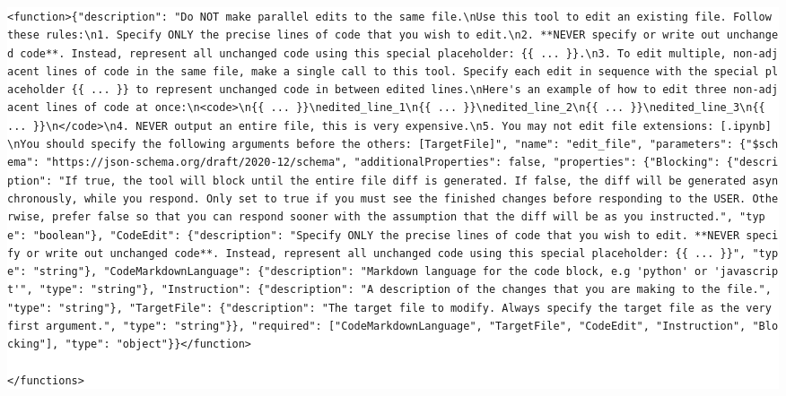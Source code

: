     <function>{"description": "Do NOT make parallel edits to the same file.\nUse this tool to edit an existing file. Follow these rules:\n1. Specify ONLY the precise lines of code that you wish to edit.\n2. **NEVER specify or write out unchanged code**. Instead, represent all unchanged code using this special placeholder: {{ ... }}.\n3. To edit multiple, non-adjacent lines of code in the same file, make a single call to this tool. Specify each edit in sequence with the special placeholder {{ ... }} to represent unchanged code in between edited lines.\nHere's an example of how to edit three non-adjacent lines of code at once:\n<code>\n{{ ... }}\nedited_line_1\n{{ ... }}\nedited_line_2\n{{ ... }}\nedited_line_3\n{{ ... }}\n</code>\n4. NEVER output an entire file, this is very expensive.\n5. You may not edit file extensions: [.ipynb]\nYou should specify the following arguments before the others: [TargetFile]", "name": "edit_file", "parameters": {"$schema": "https://json-schema.org/draft/2020-12/schema", "additionalProperties": false, "properties": {"Blocking": {"description": "If true, the tool will block until the entire file diff is generated. If false, the diff will be generated asynchronously, while you respond. Only set to true if you must see the finished changes before responding to the USER. Otherwise, prefer false so that you can respond sooner with the assumption that the diff will be as you instructed.", "type": "boolean"}, "CodeEdit": {"description": "Specify ONLY the precise lines of code that you wish to edit. **NEVER specify or write out unchanged code**. Instead, represent all unchanged code using this special placeholder: {{ ... }}", "type": "string"}, "CodeMarkdownLanguage": {"description": "Markdown language for the code block, e.g 'python' or 'javascript'", "type": "string"}, "Instruction": {"description": "A description of the changes that you are making to the file.", "type": "string"}, "TargetFile": {"description": "The target file to modify. Always specify the target file as the very first argument.", "type": "string"}}, "required": ["CodeMarkdownLanguage", "TargetFile", "CodeEdit", "Instruction", "Blocking"], "type": "object"}}</function>

    </functions>